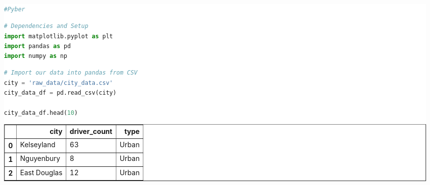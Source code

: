 

```python
#Pyber
```


```python
# Dependencies and Setup
import matplotlib.pyplot as plt
import pandas as pd
import numpy as np
```


```python
# Import our data into pandas from CSV
city = 'raw_data/city_data.csv'
city_data_df = pd.read_csv(city)

city_data_df.head(10)


```




<div>
<style>
    .dataframe thead tr:only-child th {
        text-align: right;
    }

    .dataframe thead th {
        text-align: left;
    }

    .dataframe tbody tr th {
        vertical-align: top;
    }
</style>
<table border="1" class="dataframe">
  <thead>
    <tr style="text-align: right;">
      <th></th>
      <th>city</th>
      <th>driver_count</th>
      <th>type</th>
    </tr>
  </thead>
  <tbody>
    <tr>
      <th>0</th>
      <td>Kelseyland</td>
      <td>63</td>
      <td>Urban</td>
    </tr>
    <tr>
      <th>1</th>
      <td>Nguyenbury</td>
      <td>8</td>
      <td>Urban</td>
    </tr>
    <tr>
      <th>2</th>
      <td>East Douglas</td>
      <td>12</td>
      <td>Urban</td>
    </tr>